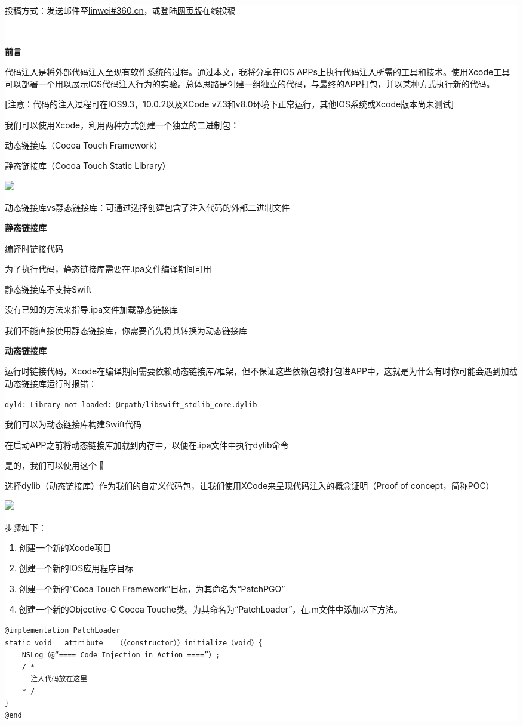 投稿方式：发送邮件至[linwei#360.cn](mailto:linwei@360.cn)，或登陆[网页版](http://bobao.360.cn/contribute/index)在线投稿

**<br>**

**前言**

代码注入是将外部代码注入至现有软件系统的过程。通过本文，我将分享在iOS APPs上执行代码注入所需的工具和技术。使用Xcode工具可以部署一个用以展示iOS代码注入行为的实验。总体思路是创建一组独立的代码，与最终的APP打包，并以某种方式执行新的代码。

[注意：代码的注入过程可在IOS9.3，10.0.2以及XCode v7.3和v8.0环境下正常运行，其他IOS系统或Xcode版本尚未测试]

我们可以使用Xcode，利用两种方式创建一个独立的二进制包：

动态链接库（Cocoa Touch Framework）

静态链接库（Cocoa Touch Static Library）

[![](./img/85553/AAffA0nNPuCLAAAAAElFTkSuQmCC)](https://p2.ssl.qhimg.com/t01b9a3129238e90f3c.png)

动态链接库vs静态链接库：可通过选择创建包含了注入代码的外部二进制文件

**静态链接库**

编译时链接代码

为了执行代码，静态链接库需要在.ipa文件编译期间可用

静态链接库不支持Swift

没有已知的方法来指导.ipa文件加载静态链接库

我们不能直接使用静态链接库，你需要首先将其转换为动态链接库

**动态链接库**

运行时链接代码，Xcode在编译期间需要依赖动态链接库/框架，但不保证这些依赖包被打包进APP中，这就是为什么有时你可能会遇到加载动态链接库运行时报错：

```
dyld: Library not loaded: @rpath/libswift_stdlib_core.dylib
```

我们可以为动态链接库构建Swift代码

在启动APP之前将动态链接库加载到内存中，以便在.ipa文件中执行dylib命令

是的，我们可以使用这个 🙂

选择dylib（动态链接库）作为我们的自定义代码包，让我们使用XCode来呈现代码注入的概念证明（Proof of concept，简称POC）

[![](./img/85553/AAffA0nNPuCLAAAAAElFTkSuQmCC)](https://p2.ssl.qhimg.com/t0127cf6b897d16161d.png)

步骤如下：

1.	创建一个新的Xcode项目

2.	创建一个新的IOS应用程序目标

3.	创建一个新的“Coca Touch Framework”目标，为其命名为“PatchPGO”

4.	创建一个新的Objective-C Cocoa Touche类。为其命名为“PatchLoader”，在.m文件中添加以下方法。



```
@implementation PatchLoader 
static void __attribute __（（constructor））initialize（void）{ 
    NSLog（@“==== Code Injection in Action ====”）; 
    / * 
      注入代码放在这里
    * / 
} 
@end
```
